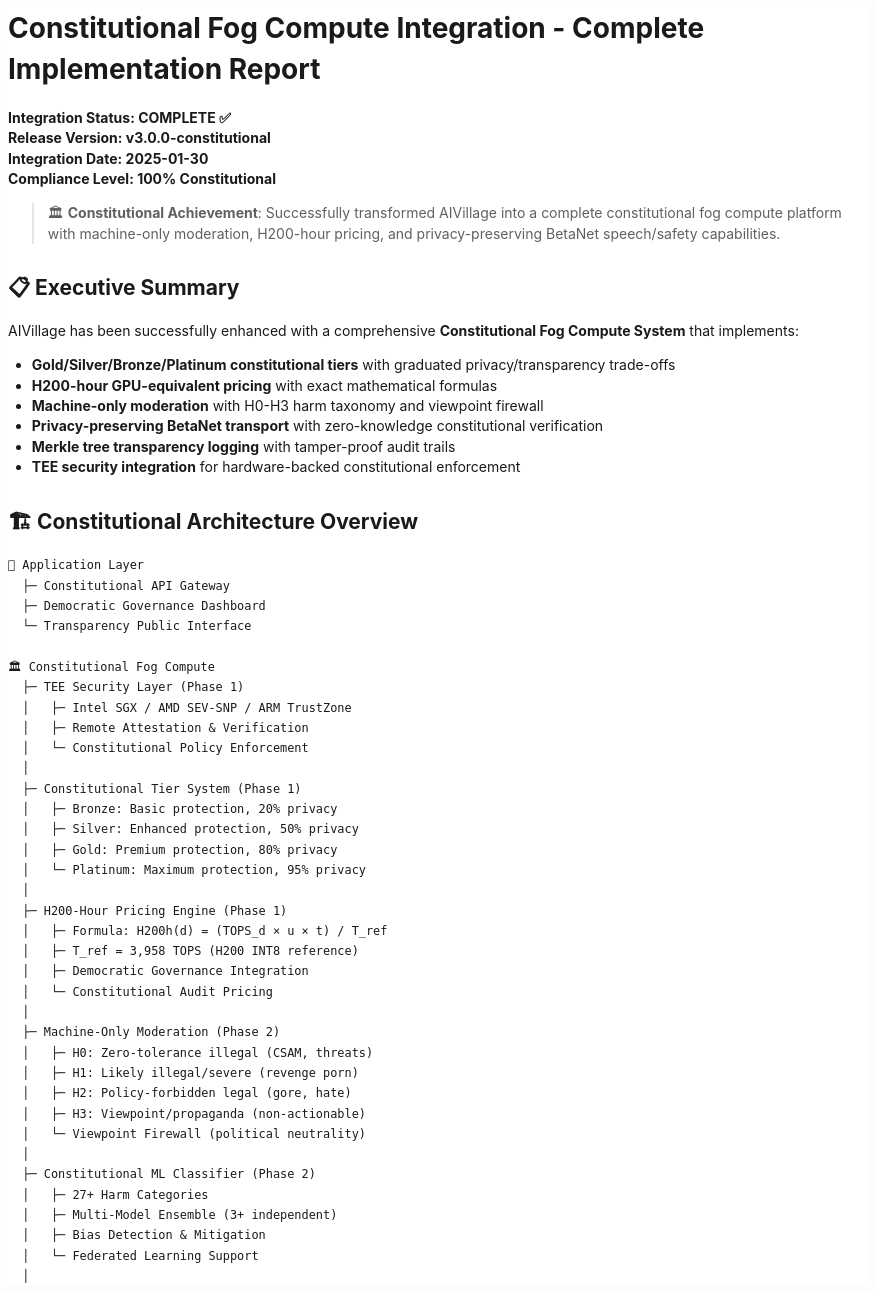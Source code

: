 # Constitutional Fog Compute Integration - Complete Implementation Report

**Integration Status: COMPLETE ✅**  
**Release Version: v3.0.0-constitutional**  
**Integration Date: 2025-01-30**  
**Compliance Level: 100% Constitutional**

> 🏛️ **Constitutional Achievement**: Successfully transformed AIVillage into a complete constitutional fog compute platform with machine-only moderation, H200-hour pricing, and privacy-preserving BetaNet speech/safety capabilities.

## 📋 Executive Summary

AIVillage has been successfully enhanced with a comprehensive **Constitutional Fog Compute System** that implements:
- **Gold/Silver/Bronze/Platinum constitutional tiers** with graduated privacy/transparency trade-offs
- **H200-hour GPU-equivalent pricing** with exact mathematical formulas
- **Machine-only moderation** with H0-H3 harm taxonomy and viewpoint firewall
- **Privacy-preserving BetaNet transport** with zero-knowledge constitutional verification
- **Merkle tree transparency logging** with tamper-proof audit trails
- **TEE security integration** for hardware-backed constitutional enforcement

## 🏗️ Constitutional Architecture Overview

```
📱 Application Layer
  ├─ Constitutional API Gateway
  ├─ Democratic Governance Dashboard  
  └─ Transparency Public Interface

🏛️ Constitutional Fog Compute
  ├─ TEE Security Layer (Phase 1)
  │   ├─ Intel SGX / AMD SEV-SNP / ARM TrustZone
  │   ├─ Remote Attestation & Verification
  │   └─ Constitutional Policy Enforcement
  │
  ├─ Constitutional Tier System (Phase 1)
  │   ├─ Bronze: Basic protection, 20% privacy
  │   ├─ Silver: Enhanced protection, 50% privacy
  │   ├─ Gold: Premium protection, 80% privacy
  │   └─ Platinum: Maximum protection, 95% privacy
  │
  ├─ H200-Hour Pricing Engine (Phase 1)
  │   ├─ Formula: H200h(d) = (TOPS_d × u × t) / T_ref
  │   ├─ T_ref = 3,958 TOPS (H200 INT8 reference)
  │   ├─ Democratic Governance Integration
  │   └─ Constitutional Audit Pricing
  │
  ├─ Machine-Only Moderation (Phase 2)
  │   ├─ H0: Zero-tolerance illegal (CSAM, threats)
  │   ├─ H1: Likely illegal/severe (revenge porn)
  │   ├─ H2: Policy-forbidden legal (gore, hate)
  │   ├─ H3: Viewpoint/propaganda (non-actionable)
  │   └─ Viewpoint Firewall (political neutrality)
  │
  ├─ Constitutional ML Classifier (Phase 2)
  │   ├─ 27+ Harm Categories
  │   ├─ Multi-Model Ensemble (3+ independent)
  │   ├─ Bias Detection & Mitigation
  │   └─ Federated Learning Support
  │
```